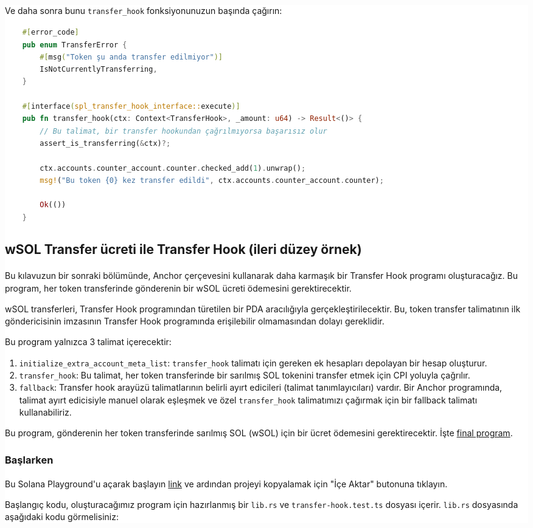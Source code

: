 Ve daha sonra bunu `transfer_hook` fonksiyonunuzun başında çağırın:

```rust
    #[error_code]
    pub enum TransferError {
        #[msg("Token şu anda transfer edilmiyor")]
        IsNotCurrentlyTransferring,
    }

    #[interface(spl_transfer_hook_interface::execute)]
    pub fn transfer_hook(ctx: Context<TransferHook>, _amount: u64) -> Result<()> {
        // Bu talimat, bir transfer hookundan çağrılmıyorsa başarısız olur
        assert_is_transferring(&ctx)?;

        ctx.accounts.counter_account.counter.checked_add(1).unwrap();
        msg!("Bu token {0} kez transfer edildi", ctx.accounts.counter_account.counter);

        Ok(())
    }
```

## wSOL Transfer ücreti ile Transfer Hook (ileri düzey örnek)

Bu kılavuzun bir sonraki bölümünde, Anchor çerçevesini kullanarak daha karmaşık bir Transfer Hook programı oluşturacağız. Bu program, her token transferinde gönderenin bir wSOL ücreti ödemesini gerektirecektir.

wSOL transferleri, Transfer Hook programından türetilen bir PDA aracılığıyla gerçekleştirilecektir. Bu, token transfer talimatının ilk göndericisinin imzasının Transfer Hook programında erişilebilir olmamasından dolayı gereklidir.

Bu program yalnızca 3 talimat içerecektir:

1. `initialize_extra_account_meta_list`: `transfer_hook` talimatı için gereken ek hesapları depolayan bir hesap oluşturur.
2. `transfer_hook`: Bu talimat, her token transferinde bir sarılmış SOL tokenini transfer etmek için CPI yoluyla çağrılır.
3. `fallback`: Transfer hook arayüzü talimatlarının belirli ayırt edicileri (talimat tanımlayıcıları) vardır. Bir Anchor programında, talimat ayırt edicisiyle manuel olarak eşleşmek ve özel `transfer_hook` talimatımızı çağırmak için bir fallback talimatı kullanabiliriz.

Bu program, gönderenin her token transferinde sarılmış SOL (wSOL) için bir ücret ödemesini gerektirecektir. İşte 
[final program](https://beta.solpg.io/github.com/solana-developers/anchor-transfer-hook/tree/main).

### Başlarken

Bu Solana Playground'u açarak başlayın 
[link](https://beta.solpg.io/github.com/solana-developers/anchor-transfer-hook/tree/starter) 
ve ardından projeyi kopyalamak için "İçe Aktar" butonuna tıklayın.

Başlangıç kodu, oluşturacağımız program için hazırlanmış bir `lib.rs` ve `transfer-hook.test.ts` dosyası içerir. `lib.rs` dosyasında aşağıdaki kodu görmelisiniz:
